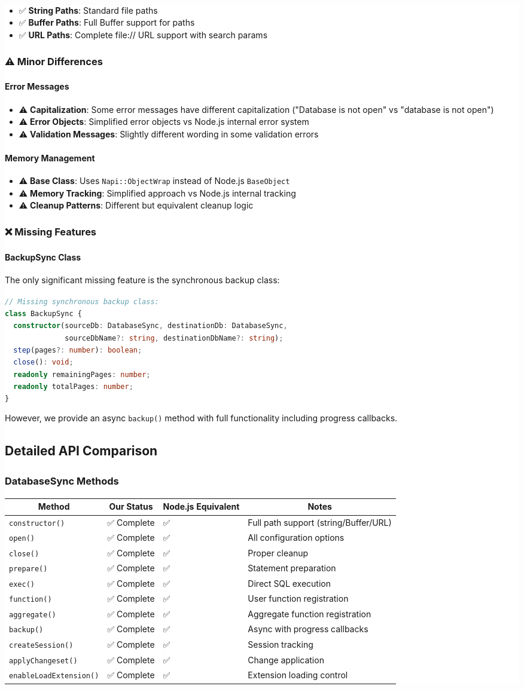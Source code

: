 - ✅ **String Paths**: Standard file paths
- ✅ **Buffer Paths**: Full Buffer support for paths
- ✅ **URL Paths**: Complete file:// URL support with search params

### ⚠️ **Minor Differences**

#### Error Messages

- ⚠️ **Capitalization**: Some error messages have different capitalization ("Database is not open" vs "database is not open")
- ⚠️ **Error Objects**: Simplified error objects vs Node.js internal error system
- ⚠️ **Validation Messages**: Slightly different wording in some validation errors

#### Memory Management

- ⚠️ **Base Class**: Uses `Napi::ObjectWrap` instead of Node.js `BaseObject`
- ⚠️ **Memory Tracking**: Simplified approach vs Node.js internal tracking
- ⚠️ **Cleanup Patterns**: Different but equivalent cleanup logic

### ❌ **Missing Features**

#### BackupSync Class

The only significant missing feature is the synchronous backup class:

```typescript
// Missing synchronous backup class:
class BackupSync {
  constructor(sourceDb: DatabaseSync, destinationDb: DatabaseSync,
              sourceDbName?: string, destinationDbName?: string);
  step(pages?: number): boolean;
  close(): void;
  readonly remainingPages: number;
  readonly totalPages: number;
}
```

However, we provide an async `backup()` method with full functionality including progress callbacks.

## Detailed API Comparison

### DatabaseSync Methods

| Method                  | Our Status  | Node.js Equivalent | Notes                              |
| ----------------------- | ----------- | ------------------ | ---------------------------------- |
| `constructor()`         | ✅ Complete | ✅                 | Full path support (string/Buffer/URL) |
| `open()`                | ✅ Complete | ✅                 | All configuration options          |
| `close()`               | ✅ Complete | ✅                 | Proper cleanup                     |
| `prepare()`             | ✅ Complete | ✅                 | Statement preparation              |
| `exec()`                | ✅ Complete | ✅                 | Direct SQL execution               |
| `function()`            | ✅ Complete | ✅                 | User function registration         |
| `aggregate()`           | ✅ Complete | ✅                 | Aggregate function registration    |
| `backup()`              | ✅ Complete | ✅                 | Async with progress callbacks      |
| `createSession()`       | ✅ Complete | ✅                 | Session tracking                   |
| `applyChangeset()`      | ✅ Complete | ✅                 | Change application                 |
| `enableLoadExtension()` | ✅ Complete | ✅                 | Extension loading control          |